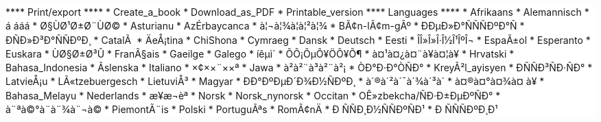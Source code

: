 **** Print/export ****
    * Create_a_book
    * Download_as_PDF
    * Printable_version
**** Languages ****
    * Afrikaans
    * Alemannisch
    * á áá­á
    * Ø§ÙØ¹Ø±Ø¨ÙØ©
    * Asturianu
    * AzÉrbaycanca
    * à¦¬à¦¾à¦à¦²à¦¾
    * BÃ¢n-lÃ¢m-gÃº
    * ÐÐµÐ»Ð°ÑÑÑÐºÐ°Ñ
    * ÐÑÐ»Ð³Ð°ÑÑÐºÐ¸
    * CatalÃ 
    * ÄeÅ¡tina
    * ChiShona
    * Cymraeg
    * Dansk
    * Deutsch
    * Eesti
    * ÎÎ»Î»Î·Î½Î¹ÎºÎ¬
    * EspaÃ±ol
    * Esperanto
    * Euskara
    * ÙØ§Ø±Ø³Û
    * FranÃ§ais
    * Gaeilge
    * Galego
    * íêµ­ì´
    * ÕÕ¡ÕµÕ¥ÖÕ¥Õ¶
    * à¤¹à¤¿à¤¨à¥à¤¦à¥
    * Hrvatski
    * Bahasa_Indonesia
    * Ãslenska
    * Italiano
    * ×¢××¨××ª
    * Jawa
    * à²à²¨à³à²¨à²¡
    * ÒÐ°Ð·Ð°ÒÑÐ°
    * KreyÃ²l_ayisyen
    * ÐÑÑÐ³ÑÐ·ÑÐ°
    * LatvieÅ¡u
    * LÃ«tzebuergesch
    * LietuviÅ³
    * Magyar
    * ÐÐ°ÐºÐµÐ´Ð¾Ð½ÑÐºÐ¸
    * à´®à´²à´¯à´¾à´³à´
    * à¤®à¤°à¤¾à¤ à¥
    * Bahasa_Melayu
    * Nederlands
    * æ¥æ¬èª
    * Norsk
    * Norsk_nynorsk
    * Occitan
    * OÊ»zbekcha/ÑÐ·Ð±ÐµÐºÑÐ°
    * à¨ªà©°à¨à¨¾à¨¬à©
    * PiemontÃ¨is
    * Polski
    * PortuguÃªs
    * RomÃ¢nÄ
    * Ð ÑÑÐ¸Ð½ÑÑÐºÑÐ¹
    * Ð ÑÑÑÐºÐ¸Ð¹